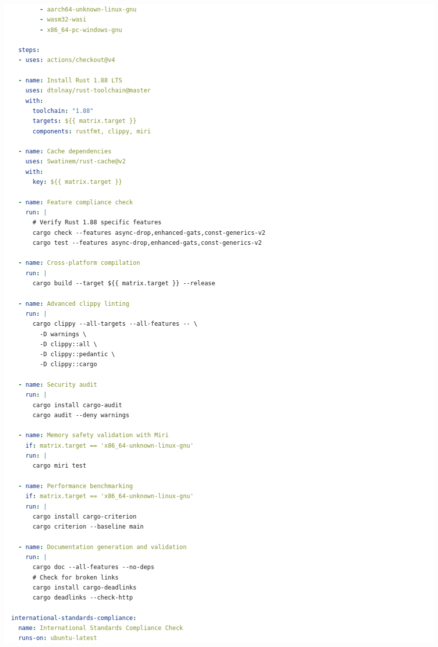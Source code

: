 ```yaml
          - aarch64-unknown-linux-gnu
          - wasm32-wasi
          - x86_64-pc-windows-gnu
    
    steps:
    - uses: actions/checkout@v4
    
    - name: Install Rust 1.88 LTS
      uses: dtolnay/rust-toolchain@master
      with:
        toolchain: "1.88"
        targets: ${{ matrix.target }}
        components: rustfmt, clippy, miri
    
    - name: Cache dependencies
      uses: Swatinem/rust-cache@v2
      with:
        key: ${{ matrix.target }}
    
    - name: Feature compliance check
      run: |
        # Verify Rust 1.88 specific features
        cargo check --features async-drop,enhanced-gats,const-generics-v2
        cargo test --features async-drop,enhanced-gats,const-generics-v2
    
    - name: Cross-platform compilation
      run: |
        cargo build --target ${{ matrix.target }} --release
    
    - name: Advanced clippy linting
      run: |
        cargo clippy --all-targets --all-features -- \
          -D warnings \
          -D clippy::all \
          -D clippy::pedantic \
          -D clippy::cargo
    
    - name: Security audit
      run: |
        cargo install cargo-audit
        cargo audit --deny warnings
    
    - name: Memory safety validation with Miri
      if: matrix.target == 'x86_64-unknown-linux-gnu'
      run: |
        cargo miri test
    
    - name: Performance benchmarking
      if: matrix.target == 'x86_64-unknown-linux-gnu'
      run: |
        cargo install cargo-criterion
        cargo criterion --baseline main
    
    - name: Documentation generation and validation
      run: |
        cargo doc --all-features --no-deps
        # Check for broken links
        cargo install cargo-deadlinks
        cargo deadlinks --check-http

  international-standards-compliance:
    name: International Standards Compliance Check
    runs-on: ubuntu-latest
```